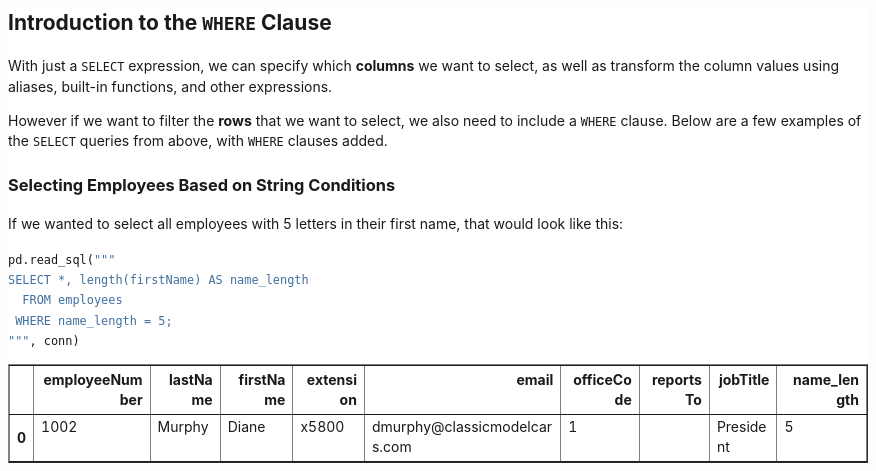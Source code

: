 

## Introduction to the `WHERE` Clause

With just a `SELECT` expression, we can specify which **columns** we want to select, as well as transform the column values using aliases, built-in functions, and other expressions.

However if we want to filter the **rows** that we want to select, we also need to include a `WHERE` clause. Below are a few examples of the `SELECT` queries from above, with `WHERE` clauses added.

### Selecting Employees Based on String Conditions

If we wanted to select all employees with 5 letters in their first name, that would look like this:


```python
pd.read_sql("""
SELECT *, length(firstName) AS name_length
  FROM employees
 WHERE name_length = 5;
""", conn)
```




<div>
<style scoped>
    .dataframe tbody tr th:only-of-type {
        vertical-align: middle;
    }

    .dataframe tbody tr th {
        vertical-align: top;
    }

    .dataframe thead th {
        text-align: right;
    }
</style>
<table border="1" class="dataframe">
  <thead>
    <tr style="text-align: right;">
      <th></th>
      <th>employeeNumber</th>
      <th>lastName</th>
      <th>firstName</th>
      <th>extension</th>
      <th>email</th>
      <th>officeCode</th>
      <th>reportsTo</th>
      <th>jobTitle</th>
      <th>name_length</th>
    </tr>
  </thead>
  <tbody>
    <tr>
      <th>0</th>
      <td>1002</td>
      <td>Murphy</td>
      <td>Diane</td>
      <td>x5800</td>
      <td>dmurphy@classicmodelcars.com</td>
      <td>1</td>
      <td></td>
      <td>President</td>
      <td>5</td>
    </tr>